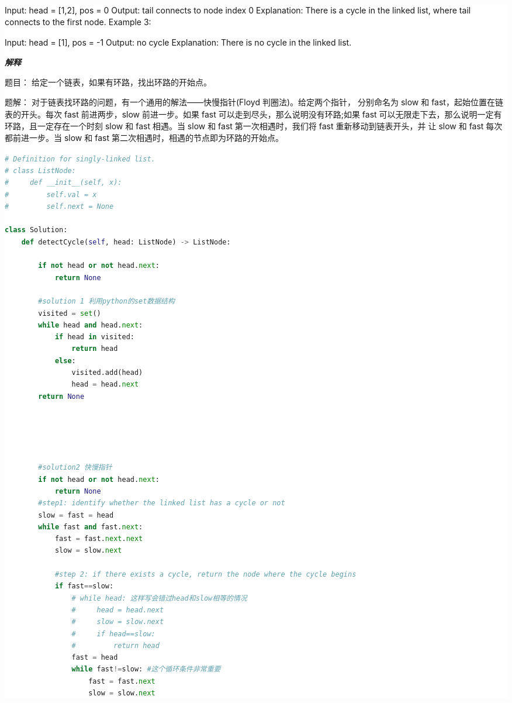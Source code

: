 
Input: head = [1,2], pos = 0
Output: tail connects to node index 0
Explanation: There is a cycle in the linked list, where tail connects to the first node.
Example 3:


Input: head = [1], pos = -1
Output: no cycle
Explanation: There is no cycle in the linked list.


***解释***

题目： 给定一个链表，如果有环路，找出环路的开始点。

题解： 对于链表找环路的问题，有一个通用的解法——快慢指针(Floyd 判圈法)。给定两个指针， 分别命名为 slow 和 fast，起始位置在链表的开头。每次 fast 前进两步，slow 前进一步。如果 fast 可以走到尽头，那么说明没有环路;如果 fast 可以无限走下去，那么说明一定有环路，且一定存在一个时刻 slow 和 fast 相遇。当 slow 和 fast 第一次相遇时，我们将 fast 重新移动到链表开头，并 让 slow 和 fast 每次都前进一步。当 slow 和 fast 第二次相遇时，相遇的节点即为环路的开始点。


```python
# Definition for singly-linked list.
# class ListNode:
#     def __init__(self, x):
#         self.val = x
#         self.next = None

class Solution:
    def detectCycle(self, head: ListNode) -> ListNode:
        
        if not head or not head.next:
            return None
        
        #solution 1 利用python的set数据结构 
        visited = set()
        while head and head.next:
            if head in visited:
                return head
            else:
                visited.add(head)
                head = head.next
        return None
            
                
                
                
                
        #solution2 快慢指针        
        if not head or not head.next:
            return None
        #step1: identify whether the linked list has a cycle or not 
        slow = fast = head
        while fast and fast.next:
            fast = fast.next.next
            slow = slow.next
            
            #step 2: if there exists a cycle, return the node where the cycle begins 
            if fast==slow:
                # while head: 这样写会错过head和slow相等的情况 
                #     head = head.next
                #     slow = slow.next
                #     if head==slow:
                #         return head
                fast = head
                while fast!=slow: #这个循环条件非常重要 
                    fast = fast.next
                    slow = slow.next
```
